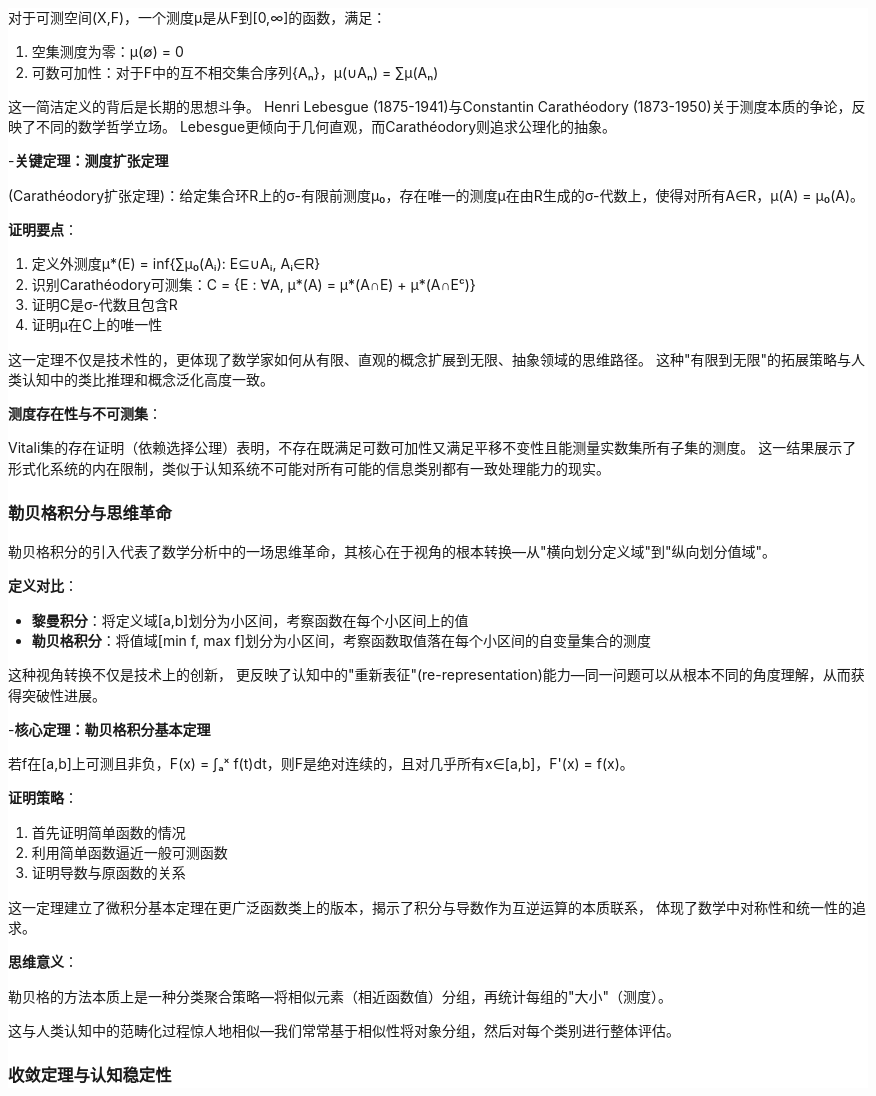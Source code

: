 对于可测空间(X,F)，一个测度μ是从F到[0,∞]的函数，满足：

1. 空集测度为零：μ(∅) = 0
2. 可数可加性：对于F中的互不相交集合序列{Aₙ}，μ(∪Aₙ) = ∑μ(Aₙ)

这一简洁定义的背后是长期的思想斗争。
Henri Lebesgue (1875-1941)与Constantin Carathéodory (1873-1950)关于测度本质的争论，反映了不同的数学哲学立场。
Lebesgue更倾向于几何直观，而Carathéodory则追求公理化的抽象。

-**关键定理：测度扩张定理**

(Carathéodory扩张定理)：给定集合环R上的σ-有限前测度μ₀，存在唯一的测度μ在由R生成的σ-代数上，使得对所有A∈R，μ(A) = μ₀(A)。

**证明要点**：

1. 定义外测度μ*(E) = inf{∑μ₀(Aᵢ): E⊆∪Aᵢ, Aᵢ∈R}
2. 识别Carathéodory可测集：C = {E : ∀A, μ*(A) = μ*(A∩E) + μ*(A∩Eᶜ)}
3. 证明C是σ-代数且包含R
4. 证明μ在C上的唯一性

这一定理不仅是技术性的，更体现了数学家如何从有限、直观的概念扩展到无限、抽象领域的思维路径。
这种"有限到无限"的拓展策略与人类认知中的类比推理和概念泛化高度一致。

**测度存在性与不可测集**：

Vitali集的存在证明（依赖选择公理）表明，不存在既满足可数可加性又满足平移不变性且能测量实数集所有子集的测度。
这一结果展示了形式化系统的内在限制，类似于认知系统不可能对所有可能的信息类别都有一致处理能力的现实。

### 勒贝格积分与思维革命

勒贝格积分的引入代表了数学分析中的一场思维革命，其核心在于视角的根本转换—从"横向划分定义域"到"纵向划分值域"。

**定义对比**：

- **黎曼积分**：将定义域[a,b]划分为小区间，考察函数在每个小区间上的值
- **勒贝格积分**：将值域[min f, max f]划分为小区间，考察函数取值落在每个小区间的自变量集合的测度

这种视角转换不仅是技术上的创新，
更反映了认知中的"重新表征"(re-representation)能力—同一问题可以从根本不同的角度理解，从而获得突破性进展。

-**核心定理：勒贝格积分基本定理**

若f在[a,b]上可测且非负，F(x) = ∫ₐˣ f(t)dt，则F是绝对连续的，且对几乎所有x∈[a,b]，F'(x) = f(x)。

**证明策略**：

1. 首先证明简单函数的情况
2. 利用简单函数逼近一般可测函数
3. 证明导数与原函数的关系

这一定理建立了微积分基本定理在更广泛函数类上的版本，揭示了积分与导数作为互逆运算的本质联系，
体现了数学中对称性和统一性的追求。

**思维意义**：

勒贝格的方法本质上是一种分类聚合策略—将相似元素（相近函数值）分组，再统计每组的"大小"（测度）。

这与人类认知中的范畴化过程惊人地相似—我们常常基于相似性将对象分组，然后对每个类别进行整体评估。

### 收敛定理与认知稳定性

